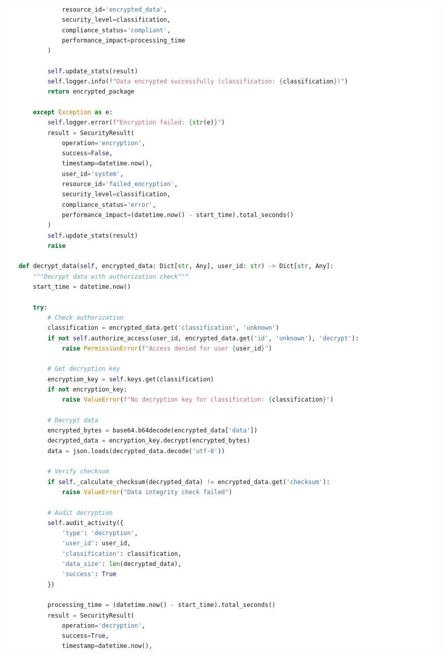 ```python
                resource_id='encrypted_data',
                security_level=classification,
                compliance_status='compliant',
                performance_impact=processing_time
            )

            self.update_stats(result)
            self.logger.info(f"Data encrypted successfully (classification: {classification})")
            return encrypted_package

        except Exception as e:
            self.logger.error(f"Encryption failed: {str(e)}")
            result = SecurityResult(
                operation='encryption',
                success=False,
                timestamp=datetime.now(),
                user_id='system',
                resource_id='failed_encryption',
                security_level=classification,
                compliance_status='error',
                performance_impact=(datetime.now() - start_time).total_seconds()
            )
            self.update_stats(result)
            raise

    def decrypt_data(self, encrypted_data: Dict[str, Any], user_id: str) -> Dict[str, Any]:
        """Decrypt data with authorization check"""
        start_time = datetime.now()

        try:
            # Check authorization
            classification = encrypted_data.get('classification', 'unknown')
            if not self.authorize_access(user_id, encrypted_data.get('id', 'unknown'), 'decrypt'):
                raise PermissionError(f"Access denied for user {user_id}")

            # Get decryption key
            encryption_key = self.keys.get(classification)
            if not encryption_key:
                raise ValueError(f"No decryption key for classification: {classification}")

            # Decrypt data
            encrypted_bytes = base64.b64decode(encrypted_data['data'])
            decrypted_data = encryption_key.decrypt(encrypted_bytes)
            data = json.loads(decrypted_data.decode('utf-8'))

            # Verify checksum
            if self._calculate_checksum(decrypted_data) != encrypted_data.get('checksum'):
                raise ValueError("Data integrity check failed")

            # Audit decryption
            self.audit_activity({
                'type': 'decryption',
                'user_id': user_id,
                'classification': classification,
                'data_size': len(decrypted_data),
                'success': True
            })

            processing_time = (datetime.now() - start_time).total_seconds()
            result = SecurityResult(
                operation='decryption',
                success=True,
                timestamp=datetime.now(),
```